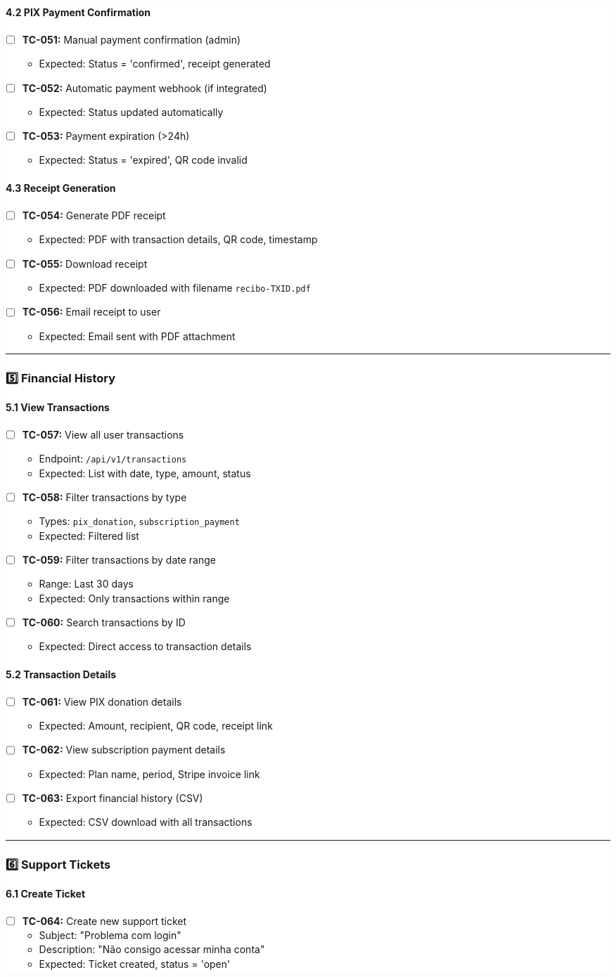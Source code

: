 #### 4.2 PIX Payment Confirmation
- [ ] **TC-051:** Manual payment confirmation (admin)
  - Expected: Status = 'confirmed', receipt generated

- [ ] **TC-052:** Automatic payment webhook (if integrated)
  - Expected: Status updated automatically

- [ ] **TC-053:** Payment expiration (>24h)
  - Expected: Status = 'expired', QR code invalid

#### 4.3 Receipt Generation
- [ ] **TC-054:** Generate PDF receipt
  - Expected: PDF with transaction details, QR code, timestamp

- [ ] **TC-055:** Download receipt
  - Expected: PDF downloaded with filename `recibo-TXID.pdf`

- [ ] **TC-056:** Email receipt to user
  - Expected: Email sent with PDF attachment

---

### 5️⃣ **Financial History**

#### 5.1 View Transactions
- [ ] **TC-057:** View all user transactions
  - Endpoint: `/api/v1/transactions`
  - Expected: List with date, type, amount, status

- [ ] **TC-058:** Filter transactions by type
  - Types: `pix_donation`, `subscription_payment`
  - Expected: Filtered list

- [ ] **TC-059:** Filter transactions by date range
  - Range: Last 30 days
  - Expected: Only transactions within range

- [ ] **TC-060:** Search transactions by ID
  - Expected: Direct access to transaction details

#### 5.2 Transaction Details
- [ ] **TC-061:** View PIX donation details
  - Expected: Amount, recipient, QR code, receipt link

- [ ] **TC-062:** View subscription payment details
  - Expected: Plan name, period, Stripe invoice link

- [ ] **TC-063:** Export financial history (CSV)
  - Expected: CSV download with all transactions

---

### 6️⃣ **Support Tickets**

#### 6.1 Create Ticket
- [ ] **TC-064:** Create new support ticket
  - Subject: "Problema com login"
  - Description: "Não consigo acessar minha conta"
  - Expected: Ticket created, status = 'open'
